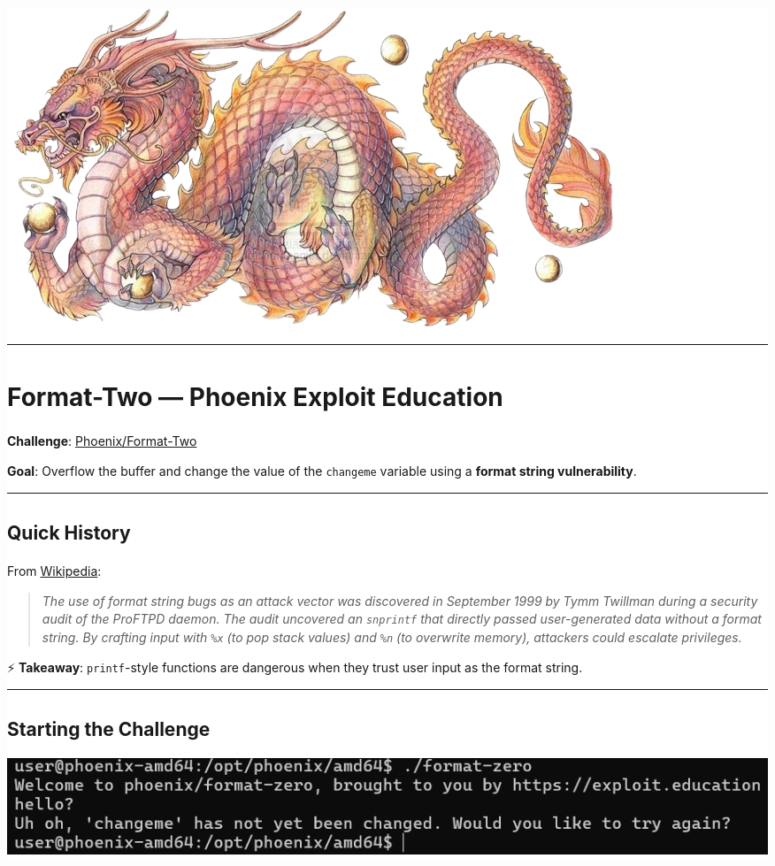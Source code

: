   <img src="/assets/phoenix/section.png" class="my-special-class" alt="Elongated Image">
</div>

---

# Format-Two — Phoenix Exploit Education

**Challenge**: [Phoenix/Format-Two](https://exploit.education/phoenix/format-two/)

**Goal**: Overflow the buffer and change the value of the `changeme` variable using a **format string vulnerability**.

---

## Quick History

From [Wikipedia](https://en.wikipedia.org/wiki/Uncontrolled_format_string#:~:text=The%20use%20of%20format%20string,data%20without%20a%20format%20string.):

> *The use of format string bugs as an attack vector was discovered in September 1999 by Tymm Twillman during a security audit of the ProFTPD daemon. The audit uncovered an `snprintf` that directly passed user-generated data without a format string. By crafting input with `%x` (to pop stack values) and `%n` (to overwrite memory), attackers could escalate privileges.*

⚡ **Takeaway**: `printf`-style functions are dangerous when they trust user input as the format string.

---

## Starting the Challenge


![binary-start](/assets/phoenix-format/image0.png)
